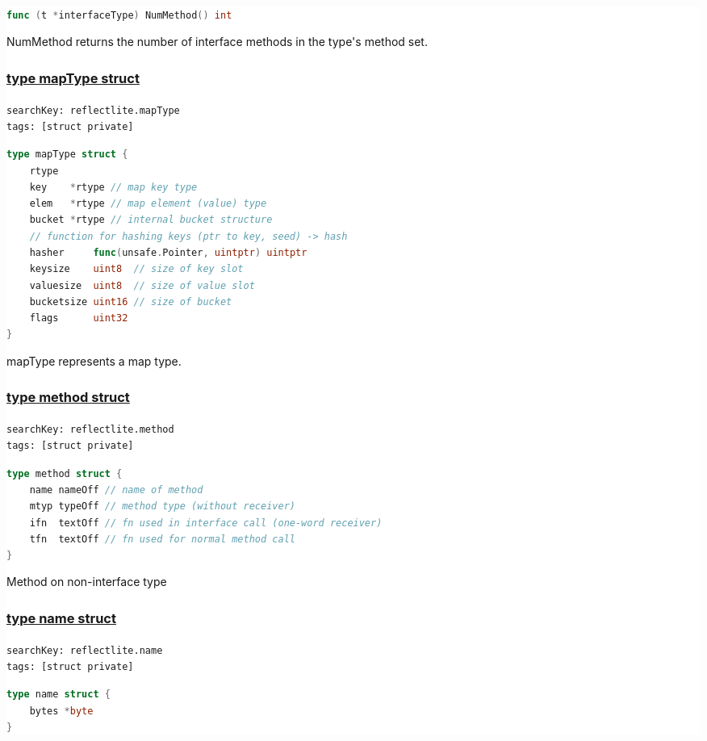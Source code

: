 ```Go
func (t *interfaceType) NumMethod() int
```

NumMethod returns the number of interface methods in the type's method set. 

### <a id="mapType" href="#mapType">type mapType struct</a>

```
searchKey: reflectlite.mapType
tags: [struct private]
```

```Go
type mapType struct {
	rtype
	key    *rtype // map key type
	elem   *rtype // map element (value) type
	bucket *rtype // internal bucket structure
	// function for hashing keys (ptr to key, seed) -> hash
	hasher     func(unsafe.Pointer, uintptr) uintptr
	keysize    uint8  // size of key slot
	valuesize  uint8  // size of value slot
	bucketsize uint16 // size of bucket
	flags      uint32
}
```

mapType represents a map type. 

### <a id="method" href="#method">type method struct</a>

```
searchKey: reflectlite.method
tags: [struct private]
```

```Go
type method struct {
	name nameOff // name of method
	mtyp typeOff // method type (without receiver)
	ifn  textOff // fn used in interface call (one-word receiver)
	tfn  textOff // fn used for normal method call
}
```

Method on non-interface type 

### <a id="name" href="#name">type name struct</a>

```
searchKey: reflectlite.name
tags: [struct private]
```

```Go
type name struct {
	bytes *byte
}
```
